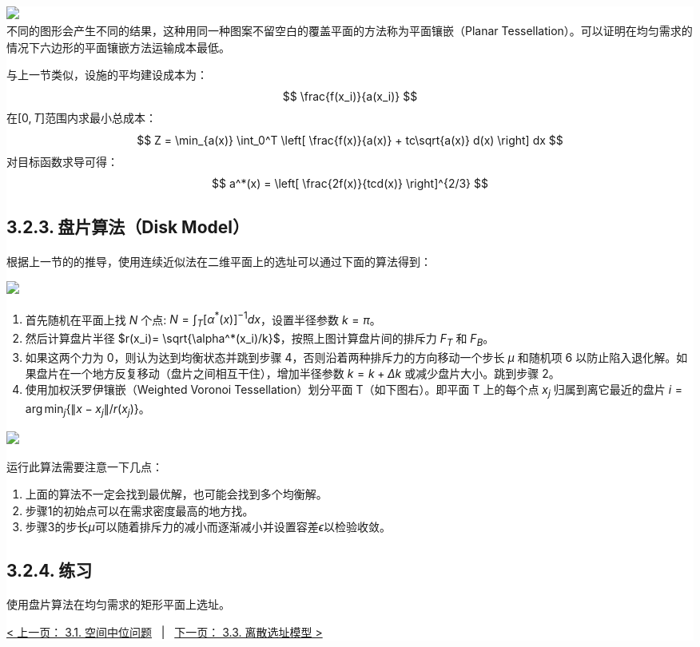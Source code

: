 <img src="../book/img/3.2.3.tessellation.svg" width="600"><br>
不同的图形会产生不同的结果，这种用同一种图案不留空白的覆盖平面的方法称为平面镶嵌（Planar Tessellation）。可以证明在均匀需求的情况下六边形的平面镶嵌方法运输成本最低。

与上一节类似，设施的平均建设成本为：
$$
\frac{f(x_i)}{a(x_i)}
$$
在$[0, T]$范围内求最小总成本：
$$
Z = \min_{a(x)} \int_0^T \left[ \frac{f(x)}{a(x)} + tc\sqrt{a(x)} d(x) \right] dx
$$
对目标函数求导可得：
$$
a^*(x) = \left[ \frac{2f(x)}{tcd(x)} \right]^{2/3}
$$
## 3.2.3. 盘片算法（Disk Model）
根据上一节的的推导，使用连续近似法在二维平面上的选址可以通过下面的算法得到：

<img src="../book/img/3.2.4.discforce.svg" width="600"><br>
1. 首先随机在平面上找 $N$ 个点: $N = \int_T [\alpha^*(x)]^{-1} dx$，设置半径参数 $k = \pi$。
2. 然后计算盘片半径 $r(x_i)= \sqrt{\alpha^*(x_i)/k}$，按照上图计算盘片间的排斥力 $F_T$ 和 $F_B$。
3. 如果这两个力为 0，则认为达到均衡状态并跳到步骤 4，否则沿着两种排斥力的方向移动一个步长 $\mu$ 和随机项 6 以防止陷入退化解。如果盘片在一个地方反复移动（盘片之间相互干住），增加半径参数 $k = k + \Delta k$ 或减少盘片大小。跳到步骤 2。
4. 使用加权沃罗伊镶嵌（Weighted Voronoi Tessellation）划分平面 T（如下图右）。即平面 T 上的每个点 $x_j$ 归属到离它最近的盘片 $i = \arg \min_j\{ \|x - x_j\|/r(x_j)\}$。

<img src="../book/img/3.2.5.discmodel.svg" width="600"><br>

运行此算法需要注意一下几点：
1. 上面的算法不一定会找到最优解，也可能会找到多个均衡解。
2. 步骤1的初始点可以在需求密度最高的地方找。
3. 步骤3的步长$\mu$可以随着排斥力的减小而逐渐减小并设置容差$\epsilon$以检验收敛。

## 3.2.4. 练习
使用盘片算法在均匀需求的矩形平面上选址。

<iframe src="../#/H4sIAAAAAAAACu3TzUrDQBAH8Jx9itBLU0hk8tlTHiZNFkyJScjGQg05VfAiiNiLWNCrlwoiIpH6Nkn6GJLWQxClFAwi/H+wzMDusjvsjht5TOgYEZFlGU1Uhya144YxNATVsCxdJ1PVDUHVTDKbfV1frHHCUycRiFInGTlBMOY/rNs1/09xl4XskLOUhRMpc53jdBozux8l6VHUzwfivhRlvXyvV8tyUVQ3j9XVWTm7rBbFwfYcx/Oi0VjqxVEwDfyQ9WQxm7Ak9V3G7UwxSW4GyWITtlk7aU1u0lwWuX/KbMoHoqLU87fyvKjv5/XDy/piVt4+f56asNBjibR/Md9UV70+VXfX2+r++u1+Q+zwzn/0rv4noq/9r2nofwAAAAAAAAAAAAAAAAAAAACAnT4AsAECRAAoAAA=" width="100%" height="600"></iframe>

[< 上一页： 3.1. 空间中位问题](chapter3/3.1.spatial_median.md)  &nbsp; |  &nbsp;  [下一页： 3.3. 离散选址模型 >](chapter3/3.3.discrete_location.md)
